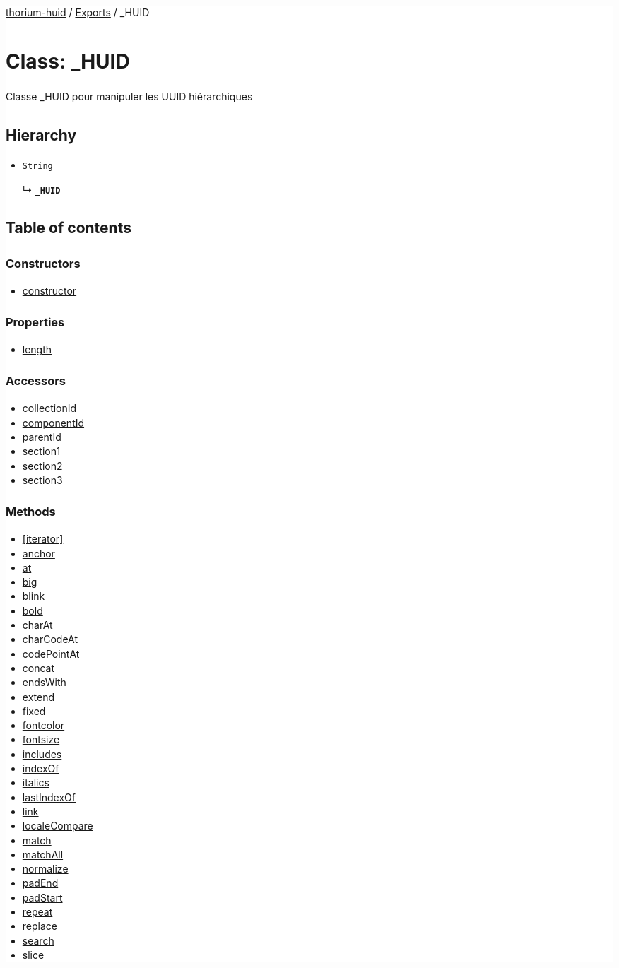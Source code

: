 [thorium-huid](../README.md) / [Exports](../modules.md) / \_HUID

# Class: \_HUID

Classe _HUID pour manipuler les UUID hiérarchiques

## Hierarchy

- `String`

  ↳ **`_HUID`**

## Table of contents

### Constructors

- [constructor](HUID.md#constructor)

### Properties

- [length](HUID.md#length)

### Accessors

- [collectionId](HUID.md#collectionid)
- [componentId](HUID.md#componentid)
- [parentId](HUID.md#parentid)
- [section1](HUID.md#section1)
- [section2](HUID.md#section2)
- [section3](HUID.md#section3)

### Methods

- [[iterator]](HUID.md#[iterator])
- [anchor](HUID.md#anchor)
- [at](HUID.md#at)
- [big](HUID.md#big)
- [blink](HUID.md#blink)
- [bold](HUID.md#bold)
- [charAt](HUID.md#charat)
- [charCodeAt](HUID.md#charcodeat)
- [codePointAt](HUID.md#codepointat)
- [concat](HUID.md#concat)
- [endsWith](HUID.md#endswith)
- [extend](HUID.md#extend)
- [fixed](HUID.md#fixed)
- [fontcolor](HUID.md#fontcolor)
- [fontsize](HUID.md#fontsize)
- [includes](HUID.md#includes)
- [indexOf](HUID.md#indexof)
- [italics](HUID.md#italics)
- [lastIndexOf](HUID.md#lastindexof)
- [link](HUID.md#link)
- [localeCompare](HUID.md#localecompare)
- [match](HUID.md#match)
- [matchAll](HUID.md#matchall)
- [normalize](HUID.md#normalize)
- [padEnd](HUID.md#padend)
- [padStart](HUID.md#padstart)
- [repeat](HUID.md#repeat)
- [replace](HUID.md#replace)
- [search](HUID.md#search)
- [slice](HUID.md#slice)